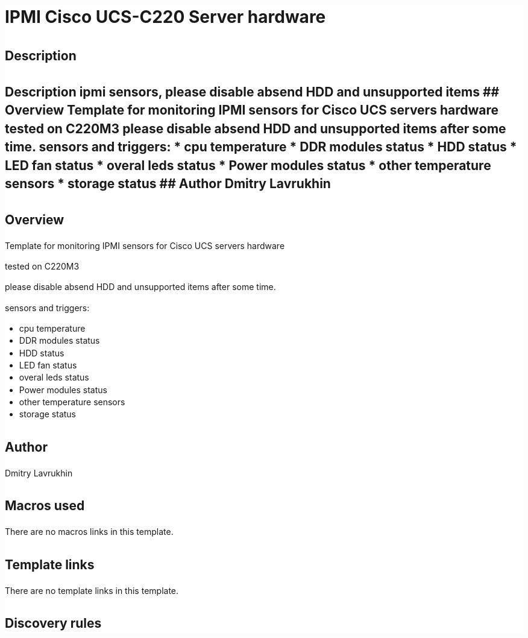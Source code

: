 # IPMI Cisco UCS-C220 Server hardware

## Description

## Description ipmi sensors, please disable absend HDD and unsupported items ## Overview Template for monitoring IPMI sensors for Cisco UCS servers hardware tested on C220M3 please disable absend HDD and unsupported items after some time. sensors and triggers: * cpu temperature * DDR modules status * HDD status * LED fan status * overal leds status * Power modules status * other temperature sensors * storage status ## Author Dmitry Lavrukhin 

## Overview

Template for monitoring IPMI sensors for Cisco UCS servers hardware


tested on C220M3


please disable absend HDD and unsupported items after some time.


sensors and triggers:


* cpu temperature
* DDR modules status
* HDD status
* LED fan status
* overal leds status
* Power modules status
* other temperature sensors
* storage status


## Author

Dmitry Lavrukhin

## Macros used

There are no macros links in this template.

## Template links

There are no template links in this template.

## Discovery rules
